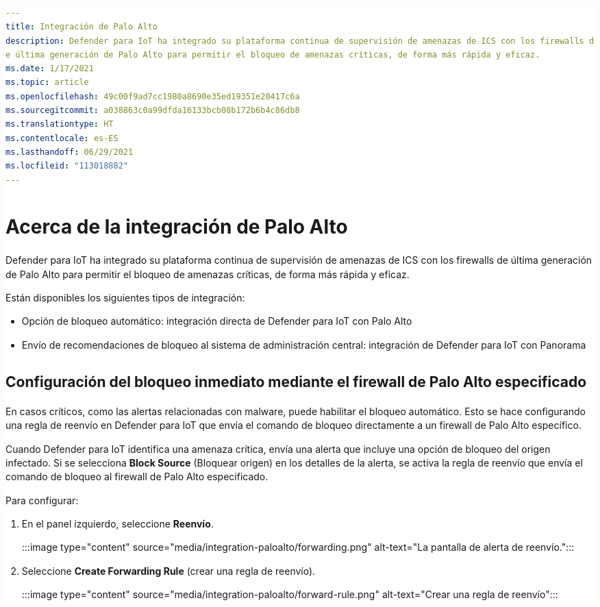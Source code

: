 ```yaml
---
title: Integración de Palo Alto
description: Defender para IoT ha integrado su plataforma continua de supervisión de amenazas de ICS con los firewalls de última generación de Palo Alto para permitir el bloqueo de amenazas críticas, de forma más rápida y eficaz.
ms.date: 1/17/2021
ms.topic: article
ms.openlocfilehash: 49c00f9ad7cc1980a8690e35ed19351e20417c6a
ms.sourcegitcommit: a038863c0a99dfda16133bcb08b172b6b4c86db8
ms.translationtype: HT
ms.contentlocale: es-ES
ms.lasthandoff: 06/29/2021
ms.locfileid: "113018882"
---
```

# <a name="about-the-palo-alto-integration"></a>Acerca de la integración de Palo Alto

Defender para IoT ha integrado su plataforma continua de supervisión de amenazas de ICS con los firewalls de última generación de Palo Alto para permitir el bloqueo de amenazas críticas, de forma más rápida y eficaz.

Están disponibles los siguientes tipos de integración:

- Opción de bloqueo automático: integración directa de Defender para IoT con Palo Alto

- Envío de recomendaciones de bloqueo al sistema de administración central: integración de Defender para IoT con Panorama

## <a name="configure-immediate-blocking-by-specified-palo-alto-firewall"></a>Configuración del bloqueo inmediato mediante el firewall de Palo Alto especificado

En casos críticos, como las alertas relacionadas con malware, puede habilitar el bloqueo automático. Esto se hace configurando una regla de reenvío en Defender para IoT que envía el comando de bloqueo directamente a un firewall de Palo Alto específico.

Cuando Defender para IoT identifica una amenaza crítica, envía una alerta que incluye una opción de bloqueo del origen infectado. Si se selecciona **Block Source** (Bloquear origen) en los detalles de la alerta, se activa la regla de reenvío que envía el comando de bloqueo al firewall de Palo Alto especificado.

Para configurar:

1. En el panel izquierdo, seleccione **Reenvío**.

   :::image type="content" source="media/integration-paloalto/forwarding.png" alt-text="La pantalla de alerta de reenvío.":::

1. Seleccione **Create Forwarding Rule** (crear una regla de reenvío).

   :::image type="content" source="media/integration-paloalto/forward-rule.png" alt-text="Crear una regla de reenvío":::
